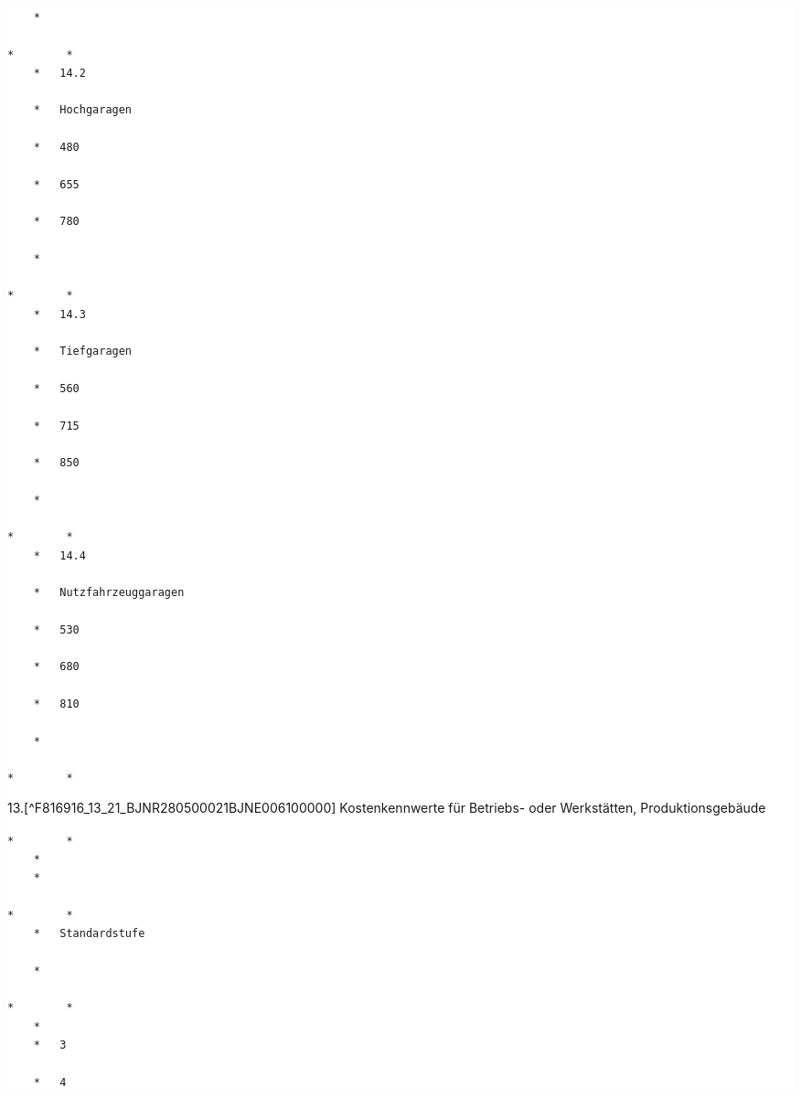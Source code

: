         *

    *        *
        *   14.2

        *   Hochgaragen

        *   480

        *   655

        *   780

        *

    *        *
        *   14.3

        *   Tiefgaragen

        *   560

        *   715

        *   850

        *

    *        *
        *   14.4

        *   Nutzfahrzeuggaragen

        *   530

        *   680

        *   810

        *

    *        *




13.[^F816916_13_21_BJNR280500021BJNE006100000]
 Kostenkennwerte für Betriebs- oder Werkstätten, Produktionsgebäude

    *        *
        *
        *

    *        *
        *   Standardstufe

        *

    *        *
        *
        *   3

        *   4
